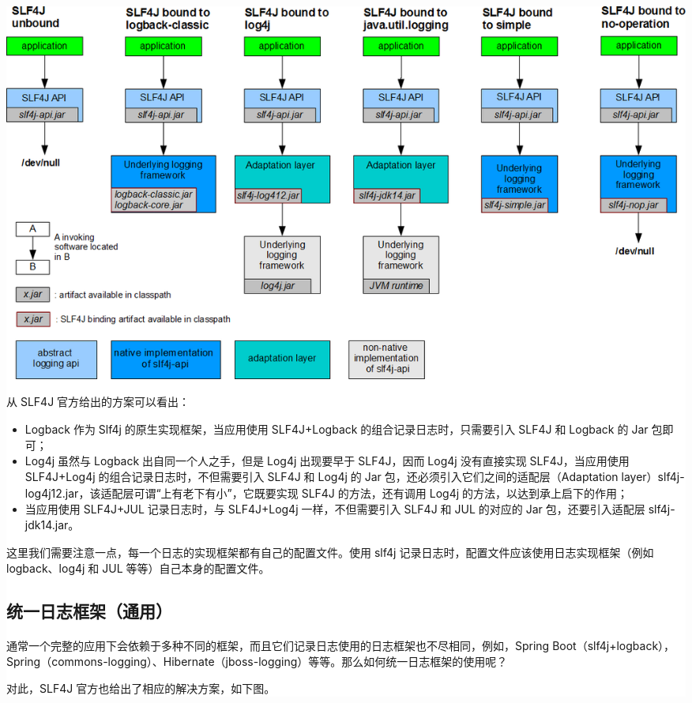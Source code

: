![img](spring-boot3-日志配置.assets/1655685453034-f7db7dfc-99e1-4c76-b8d4-fccc61694b7e.png)


从 SLF4J 官方给出的方案可以看出：

- Logback 作为 Slf4j 的原生实现框架，当应用使用 SLF4J+Logback 的组合记录日志时，只需要引入 SLF4J 和 Logback 的 Jar 包即可；
- Log4j 虽然与 Logback  出自同一个人之手，但是 Log4j 出现要早于 SLF4J，因而 Log4j 没有直接实现 SLF4J，当应用使用 SLF4J+Log4j 的组合记录日志时，不但需要引入 SLF4J 和 Log4j 的 Jar 包，还必须引入它们之间的适配层（Adaptation layer）slf4j-log4j12.jar，该适配层可谓“上有老下有小”，它既要实现 SLF4J 的方法，还有调用 Log4j 的方法，以达到承上启下的作用；
- 当应用使用 SLF4J+JUL 记录日志时，与 SLF4J+Log4j 一样，不但需要引入 SLF4J 和 JUL 的对应的 Jar 包，还要引入适配层 slf4j-jdk14.jar。

这里我们需要注意一点，每一个日志的实现框架都有自己的配置文件。使用 slf4j 记录日志时，配置文件应该使用日志实现框架（例如 logback、log4j 和 JUL 等等）自己本身的配置文件。

## 统一日志框架（通用）

通常一个完整的应用下会依赖于多种不同的框架，而且它们记录日志使用的日志框架也不尽相同，例如，Spring Boot（slf4j+logback），Spring（commons-logging）、Hibernate（jboss-logging）等等。那么如何统一日志框架的使用呢？

对此，SLF4J 官方也给出了相应的解决方案，如下图。
